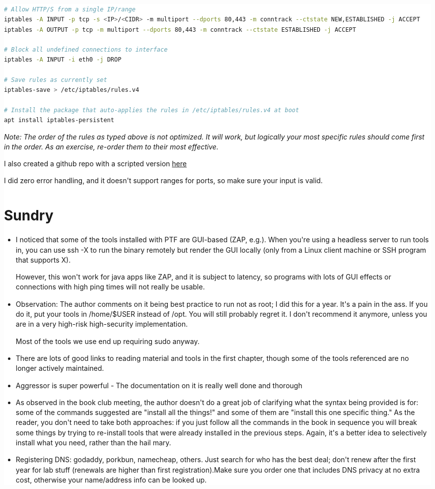 ```bash
# Allow HTTP/S from a single IP/range
iptables -A INPUT -p tcp -s <IP>/<CIDR> -m multiport --dports 80,443 -m conntrack --ctstate NEW,ESTABLISHED -j ACCEPT
iptables -A OUTPUT -p tcp -m multiport --dports 80,443 -m conntrack --ctstate ESTABLISHED -j ACCEPT

# Block all undefined connections to interface
iptables -A INPUT -i eth0 -j DROP

# Save rules as currently set
iptables-save > /etc/iptables/rules.v4

# Install the package that auto-applies the rules in /etc/iptables/rules.v4 at boot
apt install iptables-persistent
```
*Note: The order of the rules as typed above is not optimized. It will work, but logically your most specific rules should come first in the order. As an exercise, re-order them to their most effective.*

I also created a github repo with a scripted version [here](https://github.com/0xvext/iptsetup.sh)

I did zero error handling, and it doesn't support ranges for ports, so make sure your input is valid.

# Sundry

* I noticed that some of the tools installed with PTF are GUI-based (ZAP, e.g.). When you're using a headless server to run tools in, you can use ssh -X to run the binary remotely but render the GUI locally (only from a Linux client machine or SSH program that supports X).

	However, this won't work for java apps like ZAP, and it is subject to latency, so programs with lots of GUI effects or connections with high ping times will not really be usable.

* Observation: The author comments on it being best practice to run not as root; I did this for a year. It's a pain in the ass. If you do it, put your tools in /home/$USER instead of /opt. You will still probably regret it. I don't recommend it anymore, unless you are in a very high-risk high-security implementation.

	Most of the tools we use end up requiring sudo anyway.

* There are lots of good links to reading material and tools in the first chapter, though some of the tools referenced are no longer actively maintained.

* Aggressor is super powerful - The documentation on it is really well done and thorough

* As observed in the book club meeting, the author doesn't do a great job of clarifying what the syntax being provided is for: some of the commands suggested are "install all the things!" and some of them are "install this one specific thing." As the reader, you don't need to take both approaches: if you just follow all the commands in the book in sequence you will break some things by trying to re-install tools that were already installed in the previous steps. Again, it's a better idea to selectively install what you need, rather than the hail mary.

* Registering DNS: godaddy, porkbun, namecheap, others. Just search for who has the best deal; don't renew after the first year for lab stuff (renewals are higher than first registration).Make sure you order one that includes DNS privacy at no extra cost, otherwise your name/address info can be looked up.

